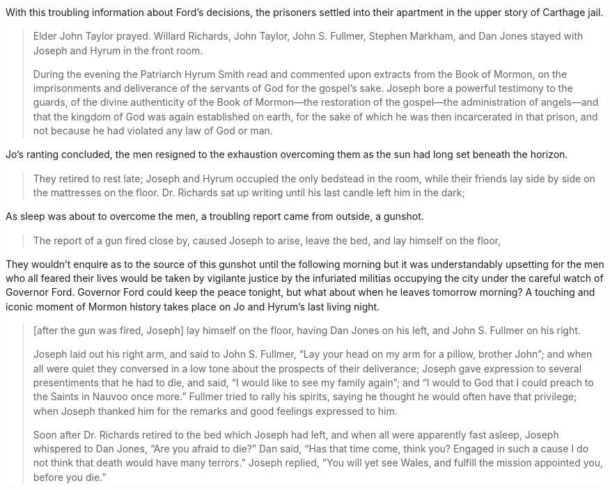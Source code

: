 With this troubling information about Ford’s decisions, the prisoners
settled into their apartment in the upper story of Carthage jail.

> Elder John Taylor prayed. Willard Richards, John Taylor, John S.
> Fullmer, Stephen Markham, and Dan Jones stayed with Joseph and Hyrum
> in the front room.
> 
> During the evening the Patriarch Hyrum Smith read and commented upon
> extracts from the Book of Mormon, on the imprisonments and deliverance
> of the servants of God for the gospel’s sake. Joseph bore a powerful
> testimony to the guards, of the divine authenticity of the Book of
> Mormon—the restoration of the gospel—the administration of angels—and
> that the kingdom of God was again established on earth, for the sake
> of which he was then incarcerated in that prison, and not because he
> had violated any law of God or man.

Jo’s ranting concluded, the men resigned to the exhaustion overcoming
them as the sun had long set beneath the horizon.

> They retired to rest late; Joseph and Hyrum occupied the only bedstead
> in the room, while their friends lay side by side on the mattresses on
> the floor. Dr. Richards sat up writing until his last candle left him
> in the dark;

As sleep was about to overcome the men, a troubling report came from
outside, a gunshot.

> The report of a gun fired close by, caused Joseph to arise, leave the
> bed, and lay himself on the floor,

They wouldn’t enquire as to the source of this gunshot until the
following morning but it was understandably upsetting for the men who
all feared their lives would be taken by vigilante justice by the
infuriated militias occupying the city under the careful watch of
Governor Ford. Governor Ford could keep the peace tonight, but what
about when he leaves tomorrow morning? A touching and iconic moment of
Mormon history takes place on Jo and Hyrum’s last living night.

> \[after the gun was fired, Joseph\] lay himself on the floor, having
> Dan Jones on his left, and John S. Fullmer on his right.
> 
> Joseph laid out his right arm, and said to John S. Fullmer, “Lay your
> head on my arm for a pillow, brother John”; and when all were quiet
> they conversed in a low tone about the prospects of their deliverance;
> Joseph gave expression to several presentiments that he had to die,
> and said, “I would like to see my family again”; and “I would to God
> that I could preach to the Saints in Nauvoo once more.” Fullmer tried
> to rally his spirits, saying he thought he would often have that
> privilege; when Joseph thanked him for the remarks and good feelings
> expressed to him.
> 
> Soon after Dr. Richards retired to the bed which Joseph had left, and
> when all were apparently fast asleep, Joseph whispered to Dan Jones,
> “Are you afraid to die?” Dan said, “Has that time come, think you?
> Engaged in such a cause I do not think that death would have many
> terrors.” Joseph replied, “You will yet see Wales, and fulfill the
> mission appointed you, before you die.”
